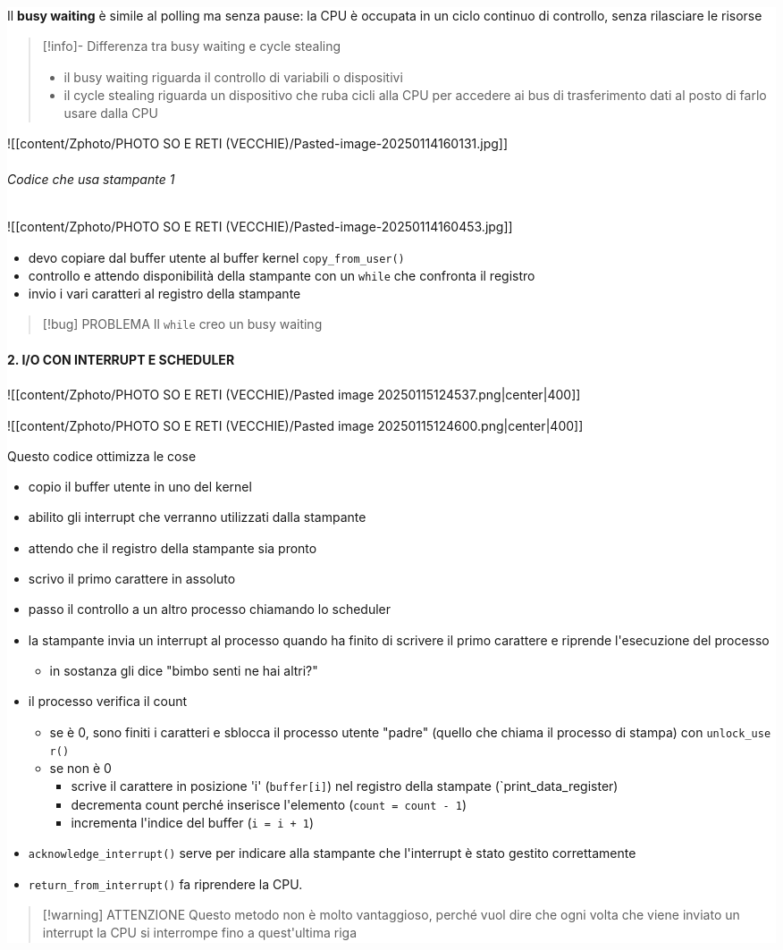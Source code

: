 Il **busy waiting** è simile al polling ma senza pause: la CPU è occupata in un ciclo continuo di controllo, senza rilasciare le risorse

>[!info]-  Differenza tra busy waiting e cycle stealing
>- il busy waiting riguarda il controllo di variabili o dispositivi
>- il cycle stealing riguarda un dispositivo che ruba cicli alla CPU per accedere ai bus di trasferimento dati al posto di farlo usare dalla CPU

![[content/Zphoto/PHOTO SO E RETI (VECCHIE)/Pasted-image-20250114160131.jpg]]

###### Codice che usa stampante 1
![[content/Zphoto/PHOTO SO E RETI (VECCHIE)/Pasted-image-20250114160453.jpg]]
- devo copiare dal buffer utente al buffer kernel `copy_from_user()`
- controllo e attendo disponibilità della stampante con un `while` che confronta il registro
- invio i vari caratteri al registro della stampante

>[!bug] PROBLEMA
>Il `while` creo un busy waiting

#### 2. I/O CON INTERRUPT E SCHEDULER
![[content/Zphoto/PHOTO SO E RETI (VECCHIE)/Pasted image 20250115124537.png|center|400]]

![[content/Zphoto/PHOTO SO E RETI (VECCHIE)/Pasted image 20250115124600.png|center|400]]

Questo codice ottimizza le cose
- copio il buffer utente in uno del kernel
	
- abilito gli interrupt che verranno utilizzati dalla stampante
	
- attendo che il registro della stampante sia pronto
	
- scrivo il primo carattere in assoluto
	
- passo il controllo a un altro processo chiamando lo scheduler
	
- la stampante invia un interrupt al processo quando ha finito di scrivere il primo carattere e riprende l'esecuzione del processo
	- in sostanza gli dice "bimbo senti ne hai altri?"
	
- il processo verifica il count
	- se è 0, sono finiti i caratteri e sblocca il processo utente "padre" (quello che chiama il processo di stampa) con `unlock_user()`
	- se non è 0
		- scrive il carattere in posizione 'i' (`buffer[i]`) nel registro della stampate (`print_data_register)
		- decrementa count perché inserisce l'elemento (`count = count - 1`)
		- incrementa l'indice del buffer (`i = i + 1`)
	
- `acknowledge_interrupt()` serve per indicare alla stampante che l'interrupt è stato gestito correttamente
	
- `return_from_interrupt()` fa riprendere la CPU.

>[!warning] ATTENZIONE 
Questo metodo non è molto vantaggioso, perché vuol dire che ogni volta che viene inviato un interrupt la CPU si interrompe fino a quest'ultima riga
